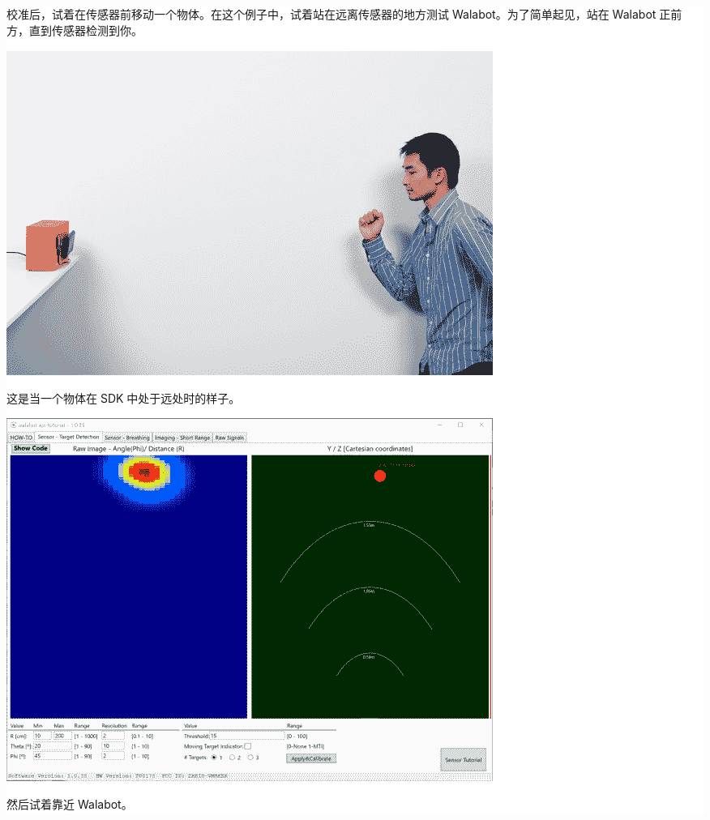 校准后，试着在传感器前移动一个物体。在这个例子中，试着站在远离传感器的地方测试 Walabot。为了简单起见，站在 Walabot 正前方，直到传感器检测到你。

[![Walbot Target Detection at a Distance](img/c8fed0608b1b1750e6fb7d7969114979.png)](https://cdn.sparkfun.com/assets/learn_tutorials/7/2/4/WalabotTargetDetection1.jpg)

这是当一个物体在 SDK 中处于远处时的样子。

[![Walabot SDK Target Detection at a Distance](img/a681edabde4a3a7841ac0f2f14ef3536.png)](https://cdn.sparkfun.com/assets/learn_tutorials/7/2/4/WalabotSDK_Sensor-TargetDetectionFar.png)

然后试着靠近 Walabot。
